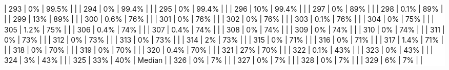 | 293 | 0% | 99.5% |  |
| 294 | 0% | 99.4% |  |
| 295 | 0% | 99.4% |  |
| 296 | 10% | 99.4% |  |
| 297 | 0% | 89% |  |
| 298 | 0.1% | 89% |  |
| 299 | 13% | 89% |  |
| 300 | 0.6% | 76% |  |
| 301 | 0% | 76% |  |
| 302 | 0% | 76% |  |
| 303 | 0.1% | 76% |  |
| 304 | 0% | 75% |  |
| 305 | 1.2% | 75% |  |
| 306 | 0.4% | 74% |  |
| 307 | 0.4% | 74% |  |
| 308 | 0% | 74% |  |
| 309 | 0% | 74% |  |
| 310 | 0% | 74% |  |
| 311 | 0% | 73% |  |
| 312 | 0% | 73% |  |
| 313 | 0% | 73% |  |
| 314 | 2% | 73% |  |
| 315 | 0% | 71% |  |
| 316 | 0% | 71% |  |
| 317 | 1.4% | 71% |  |
| 318 | 0% | 70% |  |
| 319 | 0% | 70% |  |
| 320 | 0.4% | 70% |  |
| 321 | 27% | 70% |  |
| 322 | 0.1% | 43% |  |
| 323 | 0% | 43% |  |
| 324 | 3% | 43% |  |
| 325 | 33% | 40% | Median |
| 326 | 0% | 7% |  |
| 327 | 0% | 7% |  |
| 328 | 0% | 7% |  |
| 329 | 6% | 7% |  |